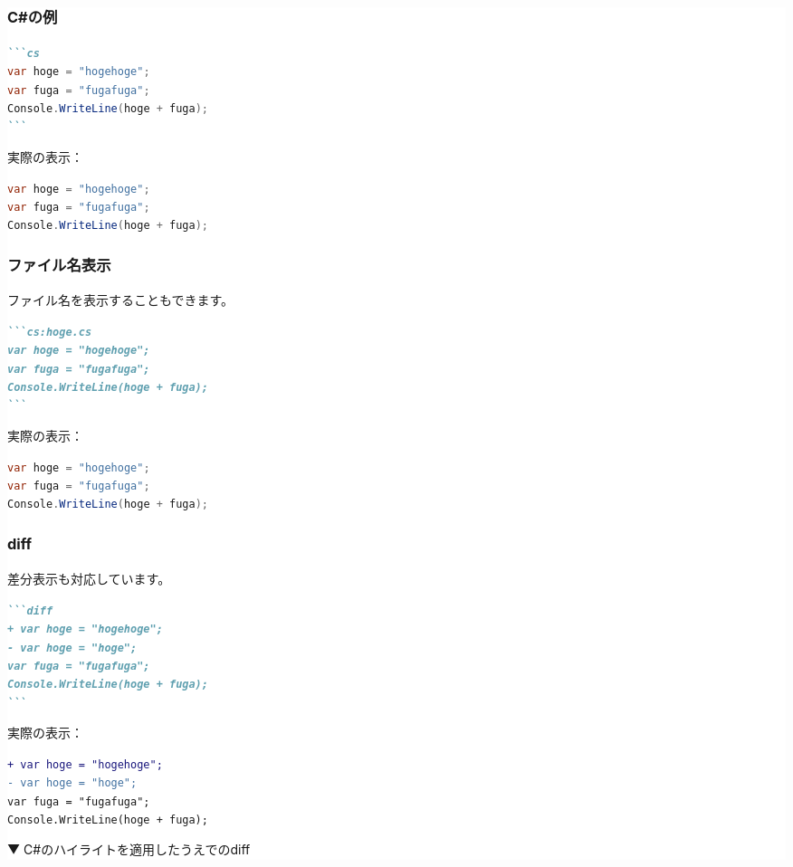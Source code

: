### C#の例

````markdown
```cs
var hoge = "hogehoge";
var fuga = "fugafuga";
Console.WriteLine(hoge + fuga);
```
````

実際の表示：
```cs
var hoge = "hogehoge";
var fuga = "fugafuga";
Console.WriteLine(hoge + fuga);
```

### ファイル名表示

ファイル名を表示することもできます。

````markdown
```cs:hoge.cs
var hoge = "hogehoge";
var fuga = "fugafuga";
Console.WriteLine(hoge + fuga);
```
````

実際の表示：
```cs:hoge.cs
var hoge = "hogehoge";
var fuga = "fugafuga";
Console.WriteLine(hoge + fuga);
```

### diff

差分表示も対応しています。

````markdown
```diff
+ var hoge = "hogehoge";
- var hoge = "hoge";
var fuga = "fugafuga";
Console.WriteLine(hoge + fuga);
```
````

実際の表示：
```diff
+ var hoge = "hogehoge";
- var hoge = "hoge";
var fuga = "fugafuga";
Console.WriteLine(hoge + fuga);
```

▼ C#のハイライトを適用したうえでのdiff
